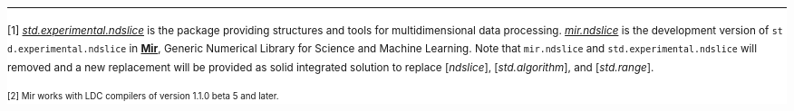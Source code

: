 -------------------------------------------------------------------------
<small><a name="footndslice"></a>[1] [*std.experimental.ndslice*](https://dlang.org/phobos/std_experimental_ndslice.html)
is the package providing structures and tools for multidimensional data processing. [*mir.ndslice*](https://github.com/libmir/mir#notes)
is the development version of `std.experimental.ndslice` in [**Mir**](https://github.com/libmir/mir), Generic Numerical Library for Science and Machine Learning. Note that `mir.ndslice` and `std.experimental.ndslice` will
removed and a new replacement will be provided as solid integrated solution to replace [*ndslice*], [*std.algorithm*], and [*std.range*].

<small><a name="footldcversion"></a>[2] Mir works with LDC compilers of version 1.1.0 beta 5 and later.</small>
